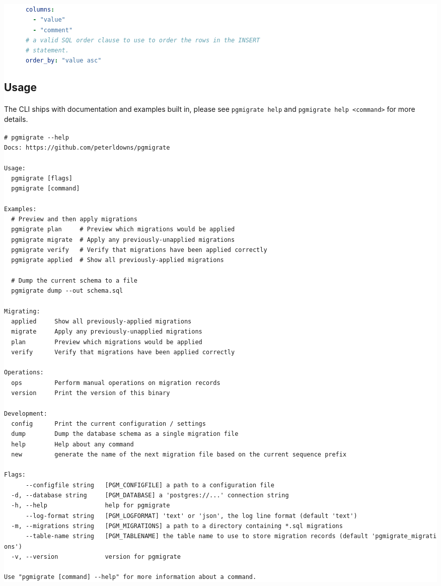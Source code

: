 ```yaml
      columns:
        - "value"
        - "comment"
      # a valid SQL order clause to use to order the rows in the INSERT
      # statement.
      order_by: "value asc"
```
## Usage

The CLI ships with documentation and examples built in, please see `pgmigrate
help` and `pgmigrate help <command>` for more details.

```shell
# pgmigrate --help
Docs: https://github.com/peterldowns/pgmigrate

Usage:
  pgmigrate [flags]
  pgmigrate [command]

Examples:
  # Preview and then apply migrations
  pgmigrate plan     # Preview which migrations would be applied
  pgmigrate migrate  # Apply any previously-unapplied migrations
  pgmigrate verify   # Verify that migrations have been applied correctly
  pgmigrate applied  # Show all previously-applied migrations
  
  # Dump the current schema to a file
  pgmigrate dump --out schema.sql

Migrating:
  applied     Show all previously-applied migrations
  migrate     Apply any previously-unapplied migrations
  plan        Preview which migrations would be applied
  verify      Verify that migrations have been applied correctly

Operations:
  ops         Perform manual operations on migration records
  version     Print the version of this binary

Development:
  config      Print the current configuration / settings
  dump        Dump the database schema as a single migration file
  help        Help about any command
  new         generate the name of the next migration file based on the current sequence prefix

Flags:
      --configfile string   [PGM_CONFIGFILE] a path to a configuration file
  -d, --database string     [PGM_DATABASE] a 'postgres://...' connection string
  -h, --help                help for pgmigrate
      --log-format string   [PGM_LOGFORMAT] 'text' or 'json', the log line format (default 'text')
  -m, --migrations string   [PGM_MIGRATIONS] a path to a directory containing *.sql migrations
      --table-name string   [PGM_TABLENAME] the table name to use to store migration records (default 'pgmigrate_migrations')
  -v, --version             version for pgmigrate

Use "pgmigrate [command] --help" for more information about a command.
```  
